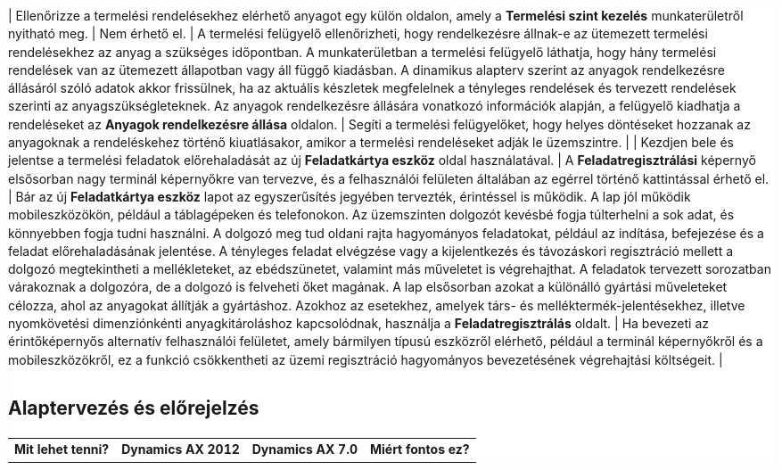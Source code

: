| Ellenőrizze a termelési rendelésekhez elérhető anyagot egy külön oldalon, amely a **Termelési szint kezelés** munkaterületről nyitható meg. | Nem érhető el.                                                                                                                    | A termelési felügyelő ellenőrizheti, hogy rendelkezésre állnak-e az ütemezett termelési rendelésekhez az anyag a szükséges időpontban. A munkaterületban a termelési felügyelő láthatja, hogy hány termelési rendelések van az ütemezett állapotban vagy áll függő kiadásban. A dinamikus alapterv szerint az anyagok rendelkezésre állásáról szóló adatok akkor frissülnek, ha az aktuális készletek megfelelnek a tényleges rendelések és tervezett rendelések szerinti az anyagszükségleteknek. Az anyagok rendelkezésre állására vonatkozó információk alapján, a felügyelő kiadhatja a rendeléseket az **Anyagok rendelkezésre állása** oldalon.                                                                                                                                                                                                                                                                                                                        | Segíti a termelési felügyelőket, hogy helyes döntéseket hozzanak az anyagoknak a rendeléskehez történő kiuatlásakor, amikor a termelési rendeléseket adják le üzemszintre.                                                                                                       |
| Kezdjen bele és jelentse a termelési feladatok előrehaladását az új **Feladatkártya eszköz** oldal használatával.                                                              | A **Feladatregisztrálási** képernyő elsősorban nagy terminál képernyőkre van tervezve, és a felhasználói felületen általában az egérrel történő kattintással érhető el. | Bár az új **Feladatkártya eszköz** lapot az egyszerűsítés jegyében tervezték, érintéssel is működik. A lap jól működik mobileszközökön, például a táblagépeken és telefonokon. Az üzemszinten dolgozót kevésbé fogja túlterhelni a sok adat, és könnyebben fogja tudni használni. A dolgozó meg tud oldani rajta hagyományos feladatokat, például az indítása, befejezése és a feladat előrehaladásának jelentése. A tényleges feladat elvégzése vagy a kijelentkezés és távozáskori regisztráció mellett a dolgozó megtekintheti a mellékleteket, az ebédszünetet, valamint más műveletet is végrehajthat. A feladatok tervezett sorozatban várakoznak a dolgozóra, de a dolgozó is felveheti őket magának. A lap elsősorban azokat a különálló gyártási műveleteket célozza, ahol az anyagokat állítják a gyártáshoz. Azokhoz az esetekhez, amelyek társ- és melléktermék-jelentésekhez, illetve nyomkövetési dimenziónkénti anyagkitároláshoz kapcsolódnak, használja a **Feladatregisztrálás** oldalt. | Ha bevezeti az érintőképernyős alternatív felhasználói felületet, amely bármilyen típusú eszközről elérhető, például a terminál képernyőkről és a mobileszközökről, ez a funkció csökkentheti az üzemi regisztráció hagyományos bevezetésének végrehajtási költségeit. |

## <a name="master-planning-and-forecasting"></a>Alaptervezés és előrejelzés
|                                                                                                                            |                                                                                                                                                                                                                                                                                               |                                                                                                                                                                                                                                                                                                                                                                   |                                                                                                                                                         |
|----------------------------------------------------------------------------------------------------------------------------|-----------------------------------------------------------------------------------------------------------------------------------------------------------------------------------------------------------------------------------------------------------------------------------------------|-------------------------------------------------------------------------------------------------------------------------------------------------------------------------------------------------------------------------------------------------------------------------------------------------------------------------------------------------------------------|---------------------------------------------------------------------------------------------------------------------------------------------------------|
| **Mit lehet tenni?**                                                                                                       | **Dynamics AX 2012**                                                                                                                                                                                                                                                                          | **Dynamics AX 7.0**                                                                                                                                                                                                                                                                                                                                               | **Miért fontos ez?**                                                                                                                              |
